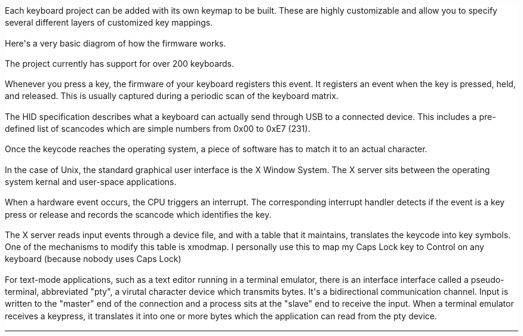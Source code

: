 Each keyboard project can be added with its own keymap to be built. These are highly customizable
and allow you to specify several different layers of customized key mappings.

Here's a very basic diagrom of how the firmware works.

The project currently has support for over 200 keyboards.

Whenever you press a key, the firmware of your keyboard registers this event. It
registers an event when the key is pressed, held, and released. This is usually captured during
a periodic scan of the keyboard matrix.

The HID specification describes what a keyboard can actually send through USB to a connected
device. This includes a pre-defined list of scancodes which are simple numbers from 0x00 to 0xE7 (231).

Once the keycode reaches the operating system, a piece of software has to match it to an actual character.

In the case of Unix, the standard graphical user interface is the X Window System. The X server sits
between the operating system kernal and user-space applications.

When a hardware event occurs, the CPU triggers an interrupt. The corresponding interrupt handler detects
if the event is a key press or release and records the scancode which identifies the key.

The X server reads input events through a device file, and with a table that it maintains, translates the
keycode into key symbols. One of the mechanisms to modify this table is xmodmap. I personally use this to
map my Caps Lock key to Control on any keyboard (because nobody uses Caps Lock)

For text-mode applications, such as a text editor running in a terminal emulator, there is an interface
interface called a pseudo-terminal, abbreviated "pty", a virutal character device which transmits bytes.
It's a bidirectional communication channel. Input is written to the "master" end of the connection and a
process sits at the "slave" end to receive the input. When a terminal emulator receives a keypress, it
translates it into one or more bytes which the application can read from the pty device.

---
